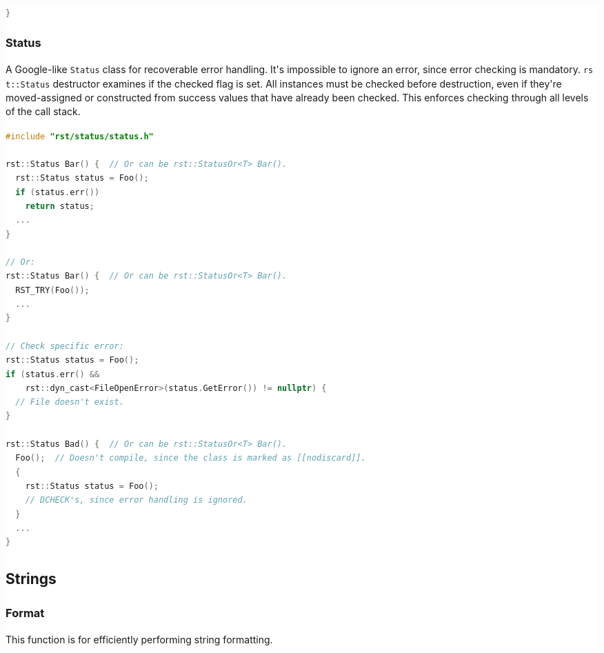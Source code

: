 ```cpp
}
```

<a name="Status2"></a>
### Status
A Google-like `Status` class for recoverable error handling. It's impossible to
ignore an error, since error checking is mandatory. `rst::Status` destructor
examines if the checked flag is set.
All instances must be checked before destruction, even if they're
moved-assigned or constructed from success values that have already been
checked. This enforces checking through all levels of the call stack.

```cpp
#include "rst/status/status.h"

rst::Status Bar() {  // Or can be rst::StatusOr<T> Bar().
  rst::Status status = Foo();
  if (status.err())
    return status;
  ...
}

// Or:
rst::Status Bar() {  // Or can be rst::StatusOr<T> Bar().
  RST_TRY(Foo());
  ...
}

// Check specific error:
rst::Status status = Foo();
if (status.err() &&
    rst::dyn_cast<FileOpenError>(status.GetError()) != nullptr) {
  // File doesn't exist.
}

rst::Status Bad() {  // Or can be rst::StatusOr<T> Bar().
  Foo();  // Doesn't compile, since the class is marked as [[nodiscard]].
  {
    rst::Status status = Foo();
    // DCHECK's, since error handling is ignored.
  }
  ...
}
```

<a name="Strings"></a>
## Strings
<a name="Format"></a>
### Format
This function is for efficiently performing string formatting.
